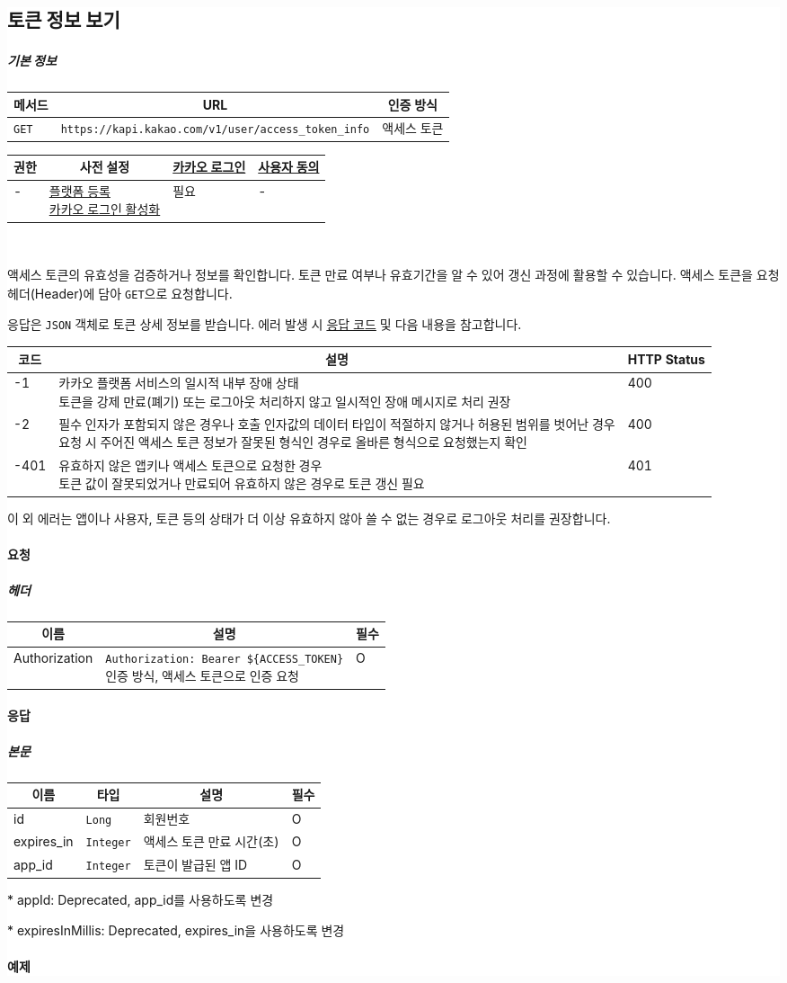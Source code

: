 ## 토큰 정보 보기 <a id="get-token-info"></a>

##### 기본 정보 <a id="get-token-info-info"></a>

| 메서드 | URL | 인증 방식 |
| --- | --- | --- |
| `GET` | `https://kapi.kakao.com/v1/user/access_token_info` | 액세스 토큰 |

| 권한 | 사전 설정 | [카카오 로그인](../kakaologin/common) | [사용자 동의](../kakaologin/common#authorization-consent-item) |
| --- | --- | --- | --- |
| - | [플랫폼 등록](../getting-started/app#platform)<br/>[카카오 로그인 활성화](../kakaologin/prerequisite#kakao-login-activate) | 필요 | - |

<br/>

액세스 토큰의 유효성을 검증하거나 정보를 확인합니다. 토큰 만료 여부나 유효기간을 알 수 있어 갱신 과정에 활용할 수 있습니다. 액세스 토큰을 요청 헤더(Header)에 담아 `GET`으로 요청합니다.

응답은 `JSON` 객체로 토큰 상세 정보를 받습니다. 에러 발생 시 [응답 코드](../reference/rest-api-reference#response-code) 및 다음 내용을 참고합니다.

| 코드 | 설명 | HTTP Status |
| --- | --- | --- |
| -1 | 카카오 플랫폼 서비스의 일시적 내부 장애 상태<br/>토큰을 강제 만료(폐기) 또는 로그아웃 처리하지 않고 일시적인 장애 메시지로 처리 권장 | 400 |
| -2 | 필수 인자가 포함되지 않은 경우나 호출 인자값의 데이터 타입이 적절하지 않거나 허용된 범위를 벗어난 경우<br/>요청 시 주어진 액세스 토큰 정보가 잘못된 형식인 경우로 올바른 형식으로 요청했는지 확인 | 400 |
| -401 | 유효하지 않은 앱키나 액세스 토큰으로 요청한 경우<br/>토큰 값이 잘못되었거나 만료되어 유효하지 않은 경우로 토큰 갱신 필요 | 401 |

이 외 에러는 앱이나 사용자, 토큰 등의 상태가 더 이상 유효하지 않아 쓸 수 없는 경우로 로그아웃 처리를 권장합니다.

#### 요청 <a id="get-token-info-request"></a>

##### 헤더 <a id="get-token-info-request-header"></a>

| 이름 | 설명 | 필수 |
| --- | --- | --- |
| Authorization | `Authorization: Bearer ${ACCESS_TOKEN}`<br/>인증 방식, 액세스 토큰으로 인증 요청 | O |

#### 응답 <a id="get-token-info-response"></a>

##### 본문 <a id="get-token-info-response-body"></a>

| 이름 | 타입 | 설명 | 필수 |
| --- | --- | --- | --- |
| id | `Long` | 회원번호 | O |
| expires_in | `Integer` | 액세스 토큰 만료 시간(초) | O |
| app_id | `Integer` | 토큰이 발급된 앱 ID | O |

<p class="desc_discrip">* appId: Deprecated, app_id를 사용하도록 변경</p>
<p class="desc_discrip">* expiresInMillis: Deprecated, expires_in을 사용하도록 변경</p>

#### 예제 <a id="get-token-info-sample"></a>
